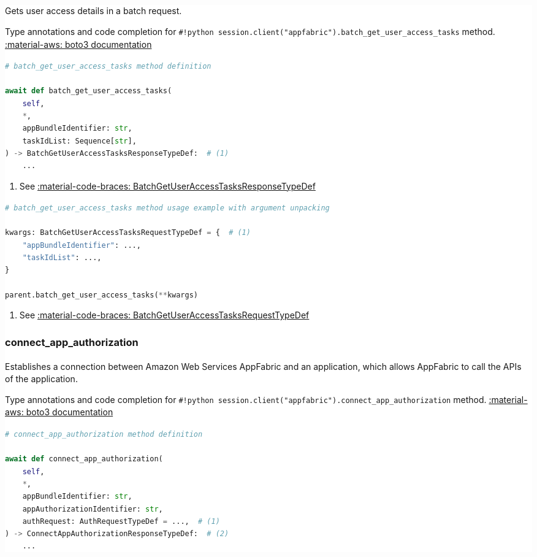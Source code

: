 Gets user access details in a batch request.

Type annotations and code completion for `#!python session.client("appfabric").batch_get_user_access_tasks` method.
[:material-aws: boto3 documentation](https://boto3.amazonaws.com/v1/documentation/api/latest/reference/services/appfabric.html#AppFabric.Client)

```python
# batch_get_user_access_tasks method definition

await def batch_get_user_access_tasks(
    self,
    *,
    appBundleIdentifier: str,
    taskIdList: Sequence[str],
) -> BatchGetUserAccessTasksResponseTypeDef:  # (1)
    ...
```

1. See [:material-code-braces: BatchGetUserAccessTasksResponseTypeDef](./type_defs.md#batchgetuseraccesstasksresponsetypedef)


```python
# batch_get_user_access_tasks method usage example with argument unpacking

kwargs: BatchGetUserAccessTasksRequestTypeDef = {  # (1)
    "appBundleIdentifier": ...,
    "taskIdList": ...,
}

parent.batch_get_user_access_tasks(**kwargs)
```

1. See [:material-code-braces: BatchGetUserAccessTasksRequestTypeDef](./type_defs.md#batchgetuseraccesstasksrequesttypedef)

### connect\_app\_authorization

Establishes a connection between Amazon Web Services AppFabric and an
application, which allows AppFabric to call the APIs of the application.

Type annotations and code completion for `#!python session.client("appfabric").connect_app_authorization` method.
[:material-aws: boto3 documentation](https://boto3.amazonaws.com/v1/documentation/api/latest/reference/services/appfabric.html#AppFabric.Client)

```python
# connect_app_authorization method definition

await def connect_app_authorization(
    self,
    *,
    appBundleIdentifier: str,
    appAuthorizationIdentifier: str,
    authRequest: AuthRequestTypeDef = ...,  # (1)
) -> ConnectAppAuthorizationResponseTypeDef:  # (2)
    ...
```
